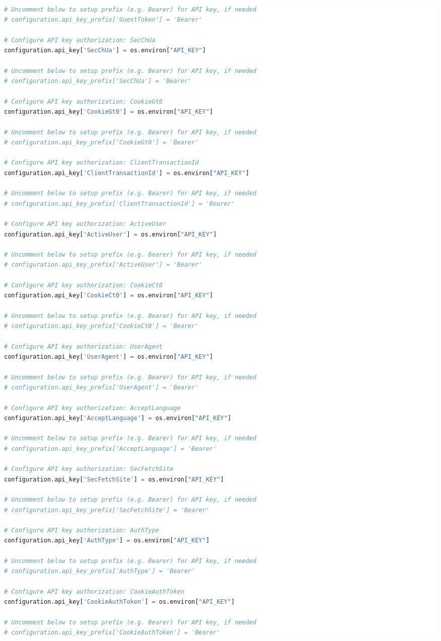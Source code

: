 ```python
# Uncomment below to setup prefix (e.g. Bearer) for API key, if needed
# configuration.api_key_prefix['GuestToken'] = 'Bearer'

# Configure API key authorization: SecChUa
configuration.api_key['SecChUa'] = os.environ["API_KEY"]

# Uncomment below to setup prefix (e.g. Bearer) for API key, if needed
# configuration.api_key_prefix['SecChUa'] = 'Bearer'

# Configure API key authorization: CookieGt0
configuration.api_key['CookieGt0'] = os.environ["API_KEY"]

# Uncomment below to setup prefix (e.g. Bearer) for API key, if needed
# configuration.api_key_prefix['CookieGt0'] = 'Bearer'

# Configure API key authorization: ClientTransactionId
configuration.api_key['ClientTransactionId'] = os.environ["API_KEY"]

# Uncomment below to setup prefix (e.g. Bearer) for API key, if needed
# configuration.api_key_prefix['ClientTransactionId'] = 'Bearer'

# Configure API key authorization: ActiveUser
configuration.api_key['ActiveUser'] = os.environ["API_KEY"]

# Uncomment below to setup prefix (e.g. Bearer) for API key, if needed
# configuration.api_key_prefix['ActiveUser'] = 'Bearer'

# Configure API key authorization: CookieCt0
configuration.api_key['CookieCt0'] = os.environ["API_KEY"]

# Uncomment below to setup prefix (e.g. Bearer) for API key, if needed
# configuration.api_key_prefix['CookieCt0'] = 'Bearer'

# Configure API key authorization: UserAgent
configuration.api_key['UserAgent'] = os.environ["API_KEY"]

# Uncomment below to setup prefix (e.g. Bearer) for API key, if needed
# configuration.api_key_prefix['UserAgent'] = 'Bearer'

# Configure API key authorization: AcceptLanguage
configuration.api_key['AcceptLanguage'] = os.environ["API_KEY"]

# Uncomment below to setup prefix (e.g. Bearer) for API key, if needed
# configuration.api_key_prefix['AcceptLanguage'] = 'Bearer'

# Configure API key authorization: SecFetchSite
configuration.api_key['SecFetchSite'] = os.environ["API_KEY"]

# Uncomment below to setup prefix (e.g. Bearer) for API key, if needed
# configuration.api_key_prefix['SecFetchSite'] = 'Bearer'

# Configure API key authorization: AuthType
configuration.api_key['AuthType'] = os.environ["API_KEY"]

# Uncomment below to setup prefix (e.g. Bearer) for API key, if needed
# configuration.api_key_prefix['AuthType'] = 'Bearer'

# Configure API key authorization: CookieAuthToken
configuration.api_key['CookieAuthToken'] = os.environ["API_KEY"]

# Uncomment below to setup prefix (e.g. Bearer) for API key, if needed
# configuration.api_key_prefix['CookieAuthToken'] = 'Bearer'

```